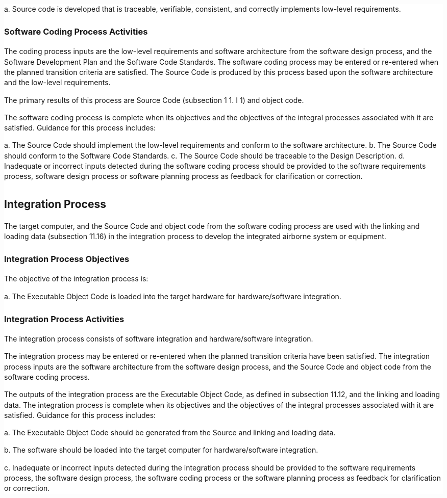    a. Source code is developed that is traceable, verifiable, consistent, and correctly implements low-level requirements.

### Software Coding Process Activities

The coding process inputs are the low-level requirements and software architecture from the software design process, and the Software Development Plan and the Software Code Standards. The software coding process may be entered or re-entered when the planned transition criteria are satisfied. The Source Code is produced by this process based upon the software architecture and the low-level requirements.

The primary results of this process are Source Code (subsection 1 1. I 1) and object code.

The software coding process is complete when its objectives and the objectives of the integral processes associated with it are satisfied. Guidance for this process includes:

   a. The Source Code should implement the low-level requirements and conform to the software architecture.
   b. The Source Code should conform to the Software Code Standards.
   c. The Source Code should be traceable to the Design Description.
   d. Inadequate or incorrect inputs detected during the software coding process should be provided to the software requirements process, software design process or software planning process as feedback for clarification or correction.

## Integration Process

The target computer, and the Source Code and object code from the software coding process are used with the linking and loading data (subsection 11.16) in the integration process to develop the integrated airborne system or equipment.

### Integration Process Objectives

The objective of the integration process is:

   a. The Executable Object Code is loaded into the target hardware for hardware/software integration.

### Integration Process Activities

The integration process consists of software integration and hardware/software integration.

The integration process may be entered or re-entered when the planned transition criteria have been satisfied. The integration process inputs are the software architecture from the software design process, and the Source Code and object code from the software coding process.

The outputs of the integration process are the Executable Object Code, as defined in subsection 11.12, and the linking and loading data. The integration process is complete when its objectives and the objectives of the integral processes associated with it are satisfied. Guidance for this process includes:

   a. The Executable Object Code should be generated from the Source and linking and loading data.

   b. The software should be loaded into the target computer for hardware/software integration.

   c. Inadequate or incorrect inputs detected during the integration process should be provided to the software requirements process, the software design process, the software coding process or the software planning process as feedback for clarification or correction.
